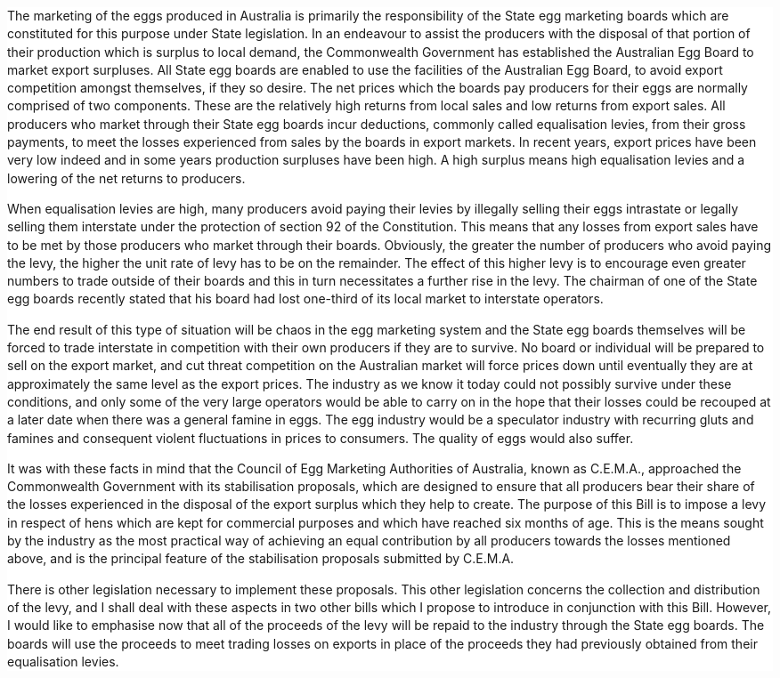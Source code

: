 The marketing of the eggs produced in Australia is primarily the responsibility of the State egg marketing boards which are constituted for this purpose under State legislation. In an endeavour to assist the producers with the disposal of that portion of their production which is surplus to local demand, the Commonwealth Government has established the Australian Egg Board to market export surpluses. All State egg boards are enabled to use the facilities of the Australian Egg Board, to avoid export competition amongst themselves, if they so desire. The net prices which the boards pay producers for their eggs are normally comprised of two components. These are the relatively high returns from local sales and low returns from export sales. All producers who market through their State egg boards incur deductions, commonly called equalisation levies, from their gross payments, to meet the losses experienced from sales by the boards in export markets. In recent years, export prices have been very low indeed and in some years production surpluses have been high. A high surplus means high equalisation levies and a lowering of the net returns to producers. 

When equalisation levies are high, many producers avoid paying their levies by illegally selling their eggs intrastate or legally selling them interstate under the protection of section 92 of the Constitution. This means that any losses from export sales have to be met by those producers who market through their boards. Obviously, the greater the number of producers who avoid paying the levy, the higher the unit rate of levy has to be on the remainder. The effect of this higher levy is to encourage even greater numbers to trade outside of their boards and this in turn necessitates a further rise in the levy. The  chairman  of one of the State egg boards recently stated that his board had lost one-third of its local market to interstate operators. 

The end result of this type of situation will be chaos in the egg marketing system and the State egg boards themselves will be forced to trade interstate in competition with their own producers if they are to survive. No board or individual will be prepared to sell on the export market, and cut threat competition on the Australian market will force prices down until eventually they are at approximately the same level as the export prices. The industry as we know it today could not possibly survive under these conditions, and only some of the very large operators would be able to carry on in the hope that their losses could be recouped at a later date when there was a general famine in eggs. The egg industry would be a speculator industry with recurring gluts and famines and consequent violent fluctuations in prices to consumers. The quality of eggs would also suffer. 

It was with these facts in mind that the Council of Egg Marketing Authorities of Australia, known as C.E.M.A., approached the Commonwealth Government with its stabilisation proposals, which are designed to ensure that all producers bear their share of the losses experienced in the disposal of the export surplus which they help to create. The purpose of this Bill is to impose a levy in respect of hens which are kept for commercial purposes and which have reached six months of age. This is the means sought by the industry as the most practical way of achieving an equal contribution by all producers towards the losses mentioned above, and is the principal feature of the stabilisation proposals submitted by C.E.M.A. 

There is other legislation necessary to implement these proposals. This other legislation concerns the collection and distribution of the levy, and I shall deal with these aspects in two other bills which I propose to introduce in conjunction with this Bill. However, I would like to emphasise now that all of the proceeds of the levy will be repaid to the industry through the State egg boards. The boards will use the proceeds to meet trading losses on exports in place of the proceeds they had previously obtained from their equalisation levies. 

